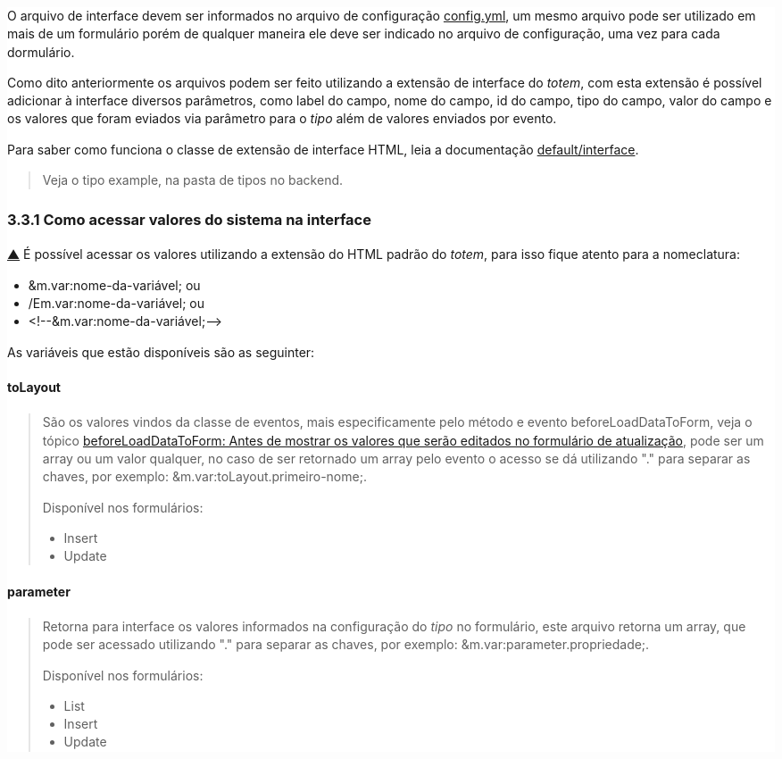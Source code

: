 O arquivo de interface devem ser informados no arquivo de configuração [config.yml](#config),
um mesmo arquivo pode ser utilizado em mais de um formulário porém de qualquer maneira
ele deve ser indicado no arquivo de configuração, uma vez para cada dormulário.

Como dito anteriormente os arquivos podem ser feito utilizando a extensão de interface
do *totem*, com esta extensão é possível adicionar à interface diversos parâmetros,
como label do campo, nome do campo, id do campo, tipo do campo, valor do campo e
os valores que foram eviados via parâmetro para o *tipo* além de valores enviados
por evento.

Para saber como funciona o classe de extensão de interface HTML, leia a documentação
[default/interface](../common/interface.md).

> Veja o tipo example, na pasta de tipos no backend.

### 3.3.1 Como acessar valores do sistema na interface                                                                                     <a name="interface-access-values"></a>

[▲](#interface) É possível acessar os valores utilizando a extensão do HTML padrão
do *totem*, para isso fique atento para a nomeclatura:

- &m.var:nome-da-variável; ou
- /Em.var:nome-da-variável; ou
- \<!--&m.var:nome-da-variável;--\>

As variáveis que estão disponíveis são as seguinter:

#### toLayout                                                                                                                              <a name="var-toLayout"></a>

> São os valores vindos da classe de eventos, mais especificamente pelo método e 
> evento beforeLoadDataToForm, veja o tópico [beforeLoadDataToForm: Antes de mostrar 
> os valores que serão editados no formulário de atualização](#event-beforeLoadDataToForm),
> pode ser um array ou um valor qualquer, no caso de ser retornado um array pelo 
> evento o acesso se dá utilizando "." para separar as chaves, por exemplo: &m.var:toLayout.primeiro-nome;.
> 
> Disponível nos formulários:
> - Insert
> - Update

#### parameter                                                                                                                             <a name="var-parameter"></a>

> Retorna para interface os valores informados na configuração do *tipo* no
> formulário, este arquivo retorna um array, que pode ser acessado utilizando
> "." para separar as chaves, por exemplo: &m.var:parameter.propriedade;.
>
> Disponível nos formulários:
> - List
> - Insert
> - Update
